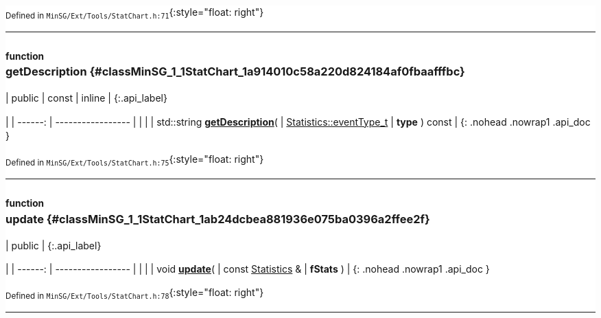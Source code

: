



<sub>Defined in `MinSG/Ext/Tools/StatChart.h:71`</sub>{:style="float: right"}

-------------------------------------------------------------------

### <small>function</small><br/> getDescription {#classMinSG_1_1StatChart_1a914010c58a220d824184af0fbaafffbc}

| public | const | inline |
{:.api_label}

|
| ------: | ----------------- |
|  |
| std::string **[getDescription](#classMinSG_1_1StatChart_1a914010c58a220d824184af0fbaafffbc)**( |  [Statistics::eventType_t](classMinSG_1_1Statistics#classMinSG_1_1Statistics_1ab9ee5e774f58953464eb0fdbc5b88d21)  | **type** ) const |
{: .nohead .nowrap1 .api_doc }





<sub>Defined in `MinSG/Ext/Tools/StatChart.h:75`</sub>{:style="float: right"}

-------------------------------------------------------------------

### <small>function</small><br/> update {#classMinSG_1_1StatChart_1ab24dcbea881936e075ba0396a2ffee2f}

| public |
{:.api_label}

|
| ------: | ----------------- |
|  |
| void **[update](#classMinSG_1_1StatChart_1ab24dcbea881936e075ba0396a2ffee2f)**( | const [Statistics](classMinSG_1_1Statistics) & | **fStats** ) |
{: .nohead .nowrap1 .api_doc }





<sub>Defined in `MinSG/Ext/Tools/StatChart.h:78`</sub>{:style="float: right"}

-------------------------------------------------------------------

